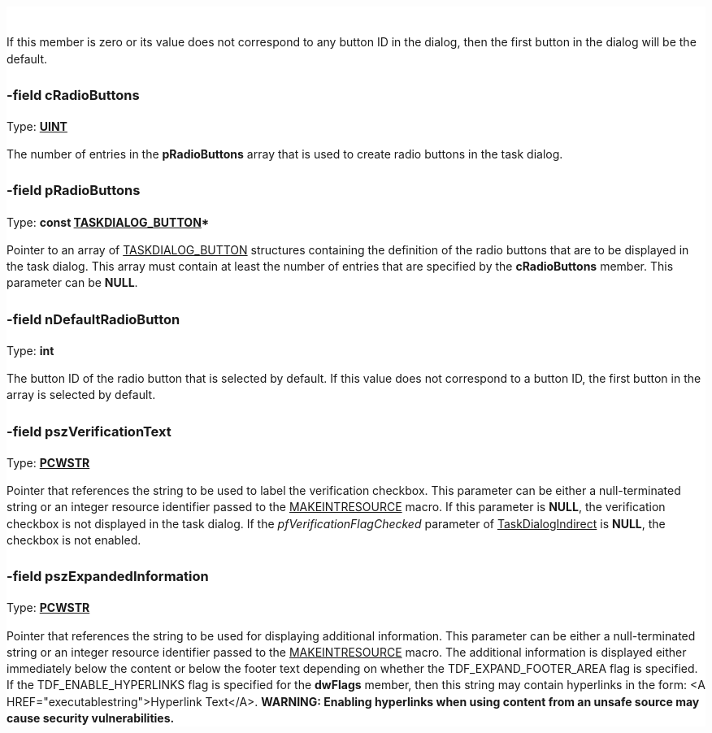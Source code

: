  

If this member is zero or its value does not correspond to any button ID in the dialog, then the first button in the dialog will be the default.


### -field cRadioButtons

Type: <b><a href="https://msdn.microsoft.com/4553cafc-450e-4493-a4d4-cb6e2f274d46">UINT</a></b>

The number of entries in the <b>pRadioButtons</b> array that is used to create radio buttons in the task dialog.


### -field pRadioButtons

Type: <b>const <a href="https://msdn.microsoft.com/43215c95-bc32-4411-bdd6-82d2fbe36bcf">TASKDIALOG_BUTTON</a>*</b>

Pointer to an array of <a href="https://msdn.microsoft.com/43215c95-bc32-4411-bdd6-82d2fbe36bcf">TASKDIALOG_BUTTON</a> structures containing the definition of the radio buttons that are to be displayed in the task dialog.  This array must contain at least the number of entries that are specified by the <b>cRadioButtons</b> member. This parameter can be <b>NULL</b>.


### -field nDefaultRadioButton

Type: <b>int</b>

The button ID of the radio button that is selected by default. If this value does not correspond to a button ID, the first button in the array is selected by default.


### -field pszVerificationText

Type: <b><a href="https://msdn.microsoft.com/4553cafc-450e-4493-a4d4-cb6e2f274d46">PCWSTR</a></b>

Pointer that references the string to be used to label the verification checkbox. This parameter can be either a null-terminated string or an integer resource identifier passed to the <a href="https://msdn.microsoft.com/761df981-776f-43ca-9cc9-bb82a49f66e6">MAKEINTRESOURCE</a> macro. If this parameter is <b>NULL</b>, the verification checkbox is not displayed in the task dialog. If the <i>pfVerificationFlagChecked</i> parameter of <a href="https://msdn.microsoft.com/59547418-319d-4672-9b5d-1c2e6aae0655">TaskDialogIndirect</a> is <b>NULL</b>, the checkbox is not enabled.


### -field pszExpandedInformation

Type: <b><a href="https://msdn.microsoft.com/4553cafc-450e-4493-a4d4-cb6e2f274d46">PCWSTR</a></b>

Pointer that references the string to be used for displaying additional information. This parameter can be either a null-terminated string or an integer resource identifier passed to the <a href="https://msdn.microsoft.com/761df981-776f-43ca-9cc9-bb82a49f66e6">MAKEINTRESOURCE</a> macro.   The additional information is displayed either immediately below the content or below the footer text depending on whether the TDF_EXPAND_FOOTER_AREA flag is specified.  If the TDF_ENABLE_HYPERLINKS flag is specified for the <b>dwFlags</b> member, then this string may contain hyperlinks in the form: &lt;A HREF="executablestring"&gt;Hyperlink Text&lt;/A&gt;. <b>WARNING: Enabling hyperlinks when using content from an unsafe source may cause security vulnerabilities.</b>
